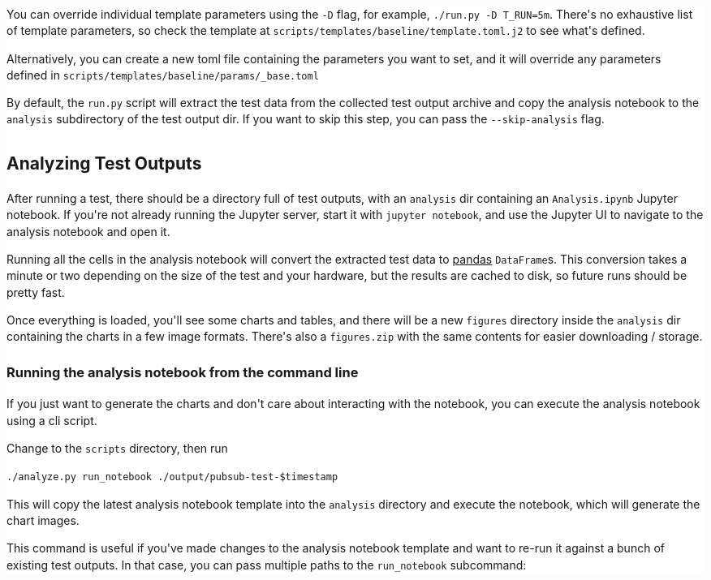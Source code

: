 You can override individual template parameters using the `-D` flag, for example, `./run.py -D T_RUN=5m`.
There's no exhaustive list of template parameters, so check the template at `scripts/templates/baseline/template.toml.j2`
to see what's defined.

Alternatively, you can create a new toml file containing the parameters you want to set, and it will override
any parameters defined in `scripts/templates/baseline/params/_base.toml`

By default, the `run.py` script will extract the test data from the collected test output archive and copy the
analysis notebook to the `analysis` subdirectory of the test output dir. If you want to skip this step,
you can pass the `--skip-analysis` flag.

## Analyzing Test Outputs

After running a test, there should be a directory full of test outputs, with an `analysis` dir containing
an `Analysis.ipynb` Jupyter notebook. If you're not already running the Jupyter server, start it with
`jupyter notebook`, and use the Jupyter UI to navigate to the analysis notebook and open it.

Running all the cells in the analysis notebook will convert the extracted test data to 
[pandas](https://pandas.pydata.org/) `DataFrame`s. This conversion takes a minute or two depending on the
size of the test and your hardware, but the results are cached to disk, so future runs should be pretty fast.

Once everything is loaded, you'll see some charts and tables, and there will be a new `figures` directory inside the 
`analysis` dir containing the charts in a few image formats. There's also a `figures.zip` with the same contents
for easier downloading / storage.

### Running the analysis notebook from the command line

If you just want to generate the charts and don't care about interacting with the notebook, you can execute
the analysis notebook using a cli script.

Change to the `scripts` directory, then run

```shell
./analyze.py run_notebook ./output/pubsub-test-$timestamp
```

This will copy the latest analysis notebook template into the `analysis` directory and execute the notebook, which
will generate the chart images. 

This command is useful if you've made changes to the analysis notebook template and want to re-run it against a
bunch of existing test outputs. In that case, you can pass multiple paths to the `run_notebook` subcommand:
